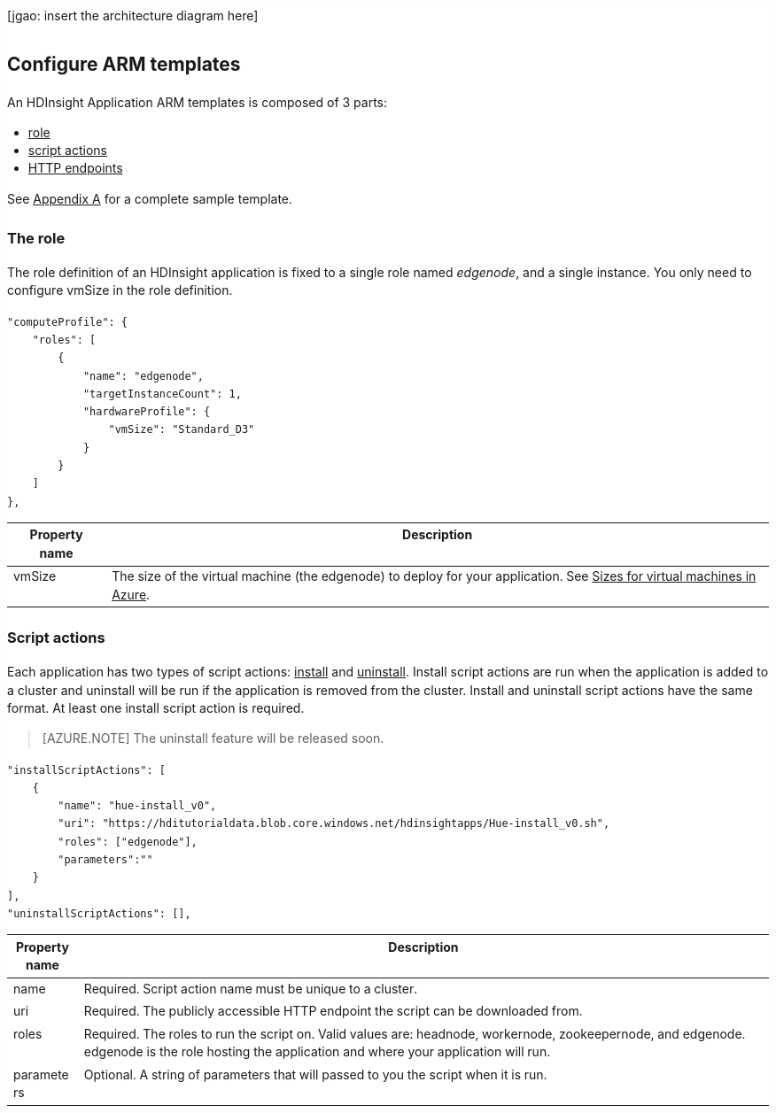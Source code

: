 [jgao: insert the architecture diagram here]

## Configure ARM templates

An HDInsight Application ARM templates is composed of 3 parts:

- [role](#role)
- [script actions](#script-action)
- [HTTP endpoints](#http-endpoint)

See [Appendix A](#appendix-a---arm-template-sample) for a complete sample template.

### <a id="role"></a>The role

The role definition of an HDInsight application is fixed to a single role named *edgenode*, and a single instance. You only need to configure vmSize in the role definition.

    "computeProfile": {
        "roles": [
            {
                "name": "edgenode",
                "targetInstanceCount": 1,
                "hardwareProfile": {
                    "vmSize": "Standard_D3"
                }
            }
        ]
    },

|Property name|Description|
|-------------|-----------|
|vmSize|The size of the virtual machine (the edgenode) to deploy for your application. See [Sizes for virtual machines in Azure](../virtual-machines/virtual-machines-windows-sizes.md).|

### <a id="script-actions"></a>Script actions

Each application has two types of script actions: [install](#install-applications) and [uninstall](#uninstall-applications). Install script actions are run when the application is added to a cluster and uninstall will be run if the application is removed from the cluster. Install and uninstall script actions have the same format. At least one install script action is required. 

>[AZURE.NOTE] The uninstall feature will be released soon.

    "installScriptActions": [
        {
            "name": "hue-install_v0",
            "uri": "https://hditutorialdata.blob.core.windows.net/hdinsightapps/Hue-install_v0.sh",
            "roles": ["edgenode"],
            "parameters":""
        }
    ],
    "uninstallScriptActions": [],

|Property name|Description|
|-------------|-----------|
|name|Required. Script action name must be unique to a cluster.| 
|uri|Required. The publicly accessible HTTP endpoint the script can be downloaded from.|
|roles|	Required. The roles to run the script on. Valid values are: headnode, workernode, zookeepernode, and edgenode. edgenode is the role hosting the application and where your application will run.|
|parameters|Optional. A string of parameters that will passed to you the script when it is run.|
